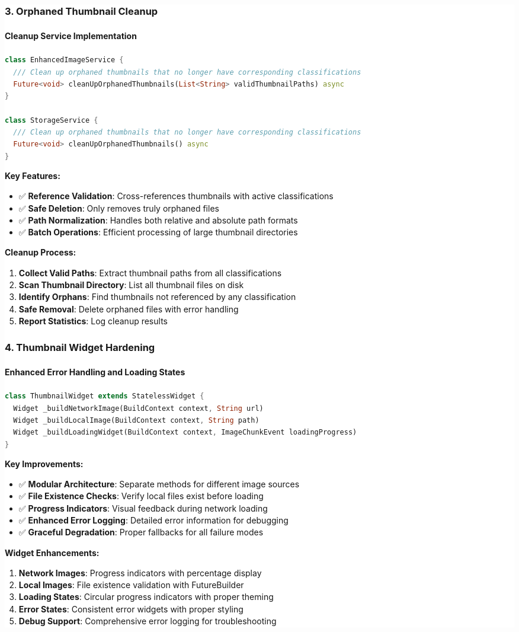 ### **3. Orphaned Thumbnail Cleanup**

#### **Cleanup Service Implementation**

```dart
class EnhancedImageService {
  /// Clean up orphaned thumbnails that no longer have corresponding classifications
  Future<void> cleanUpOrphanedThumbnails(List<String> validThumbnailPaths) async
}

class StorageService {
  /// Clean up orphaned thumbnails that no longer have corresponding classifications
  Future<void> cleanUpOrphanedThumbnails() async
}
```

**Key Features:**

- ✅ **Reference Validation**: Cross-references thumbnails with active classifications
- ✅ **Safe Deletion**: Only removes truly orphaned files
- ✅ **Path Normalization**: Handles both relative and absolute path formats
- ✅ **Batch Operations**: Efficient processing of large thumbnail directories

**Cleanup Process:**

1. **Collect Valid Paths**: Extract thumbnail paths from all classifications
2. **Scan Thumbnail Directory**: List all thumbnail files on disk
3. **Identify Orphans**: Find thumbnails not referenced by any classification
4. **Safe Removal**: Delete orphaned files with error handling
5. **Report Statistics**: Log cleanup results

### **4. Thumbnail Widget Hardening**

#### **Enhanced Error Handling and Loading States**

```dart
class ThumbnailWidget extends StatelessWidget {
  Widget _buildNetworkImage(BuildContext context, String url)
  Widget _buildLocalImage(BuildContext context, String path)
  Widget _buildLoadingWidget(BuildContext context, ImageChunkEvent loadingProgress)
}
```

**Key Improvements:**

- ✅ **Modular Architecture**: Separate methods for different image sources
- ✅ **File Existence Checks**: Verify local files exist before loading
- ✅ **Progress Indicators**: Visual feedback during network loading
- ✅ **Enhanced Error Logging**: Detailed error information for debugging
- ✅ **Graceful Degradation**: Proper fallbacks for all failure modes

**Widget Enhancements:**

1. **Network Images**: Progress indicators with percentage display
2. **Local Images**: File existence validation with FutureBuilder
3. **Loading States**: Circular progress indicators with proper theming
4. **Error States**: Consistent error widgets with proper styling
5. **Debug Support**: Comprehensive error logging for troubleshooting
